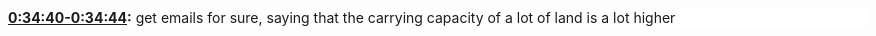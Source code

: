**[0:34:40-0:34:44](https://investinginregenerativeagriculture.com/philipp-stangl#t=0:34:40):**  get emails for sure, saying that the carrying capacity of a lot of land is a lot higher  

